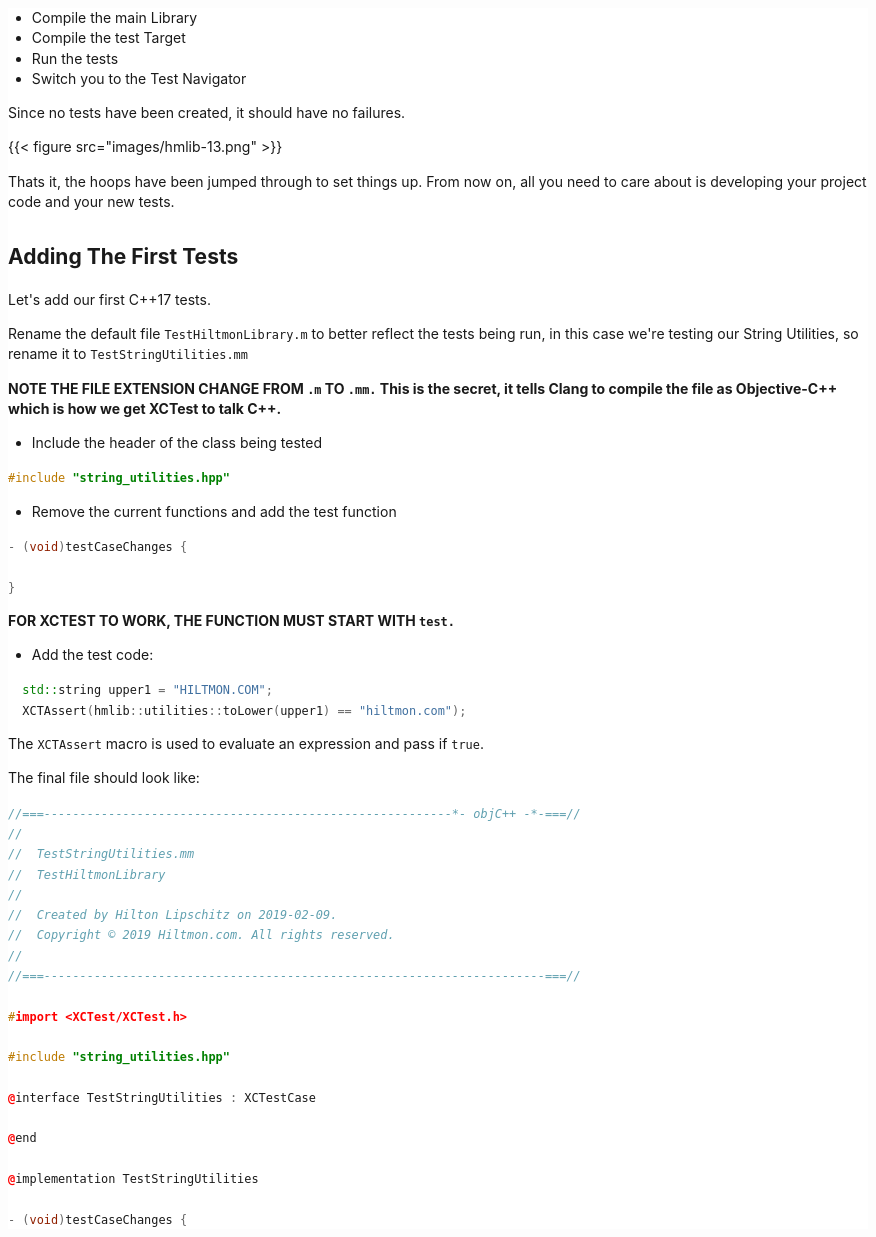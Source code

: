 - Compile the main Library
- Compile the test Target
- Run the tests
- Switch you to the Test Navigator

Since no tests have been created, it should have no failures.

{{< figure src="images/hmlib-13.png" >}}

Thats it, the hoops have been jumped through to set things up. From now on, all you need to care about is developing your project code and your new tests.

## Adding The First Tests

Let's add our first C++17 tests.

Rename the default file `TestHiltmonLibrary.m` to better reflect the tests being run, in this case we're testing our String Utilities, so rename it to `TestStringUtilities.mm`

**NOTE THE FILE EXTENSION CHANGE FROM `.m` TO `.mm.` This is the secret, it tells Clang to compile the file as Objective-C++ which is how we get XCTest to talk C++.**

- Include the header of the class being tested

``` c++ TestStringUtilities.mm
#include "string_utilities.hpp"
```

- Remove the current functions and add the test function

``` c++ TestStringUtilities.mm
- (void)testCaseChanges {

}
```

**FOR XCTEST TO WORK, THE FUNCTION MUST START WITH `test.`**

- Add the test code:

``` c++ TestStringUtilities.mm
  std::string upper1 = "HILTMON.COM";
  XCTAssert(hmlib::utilities::toLower(upper1) == "hiltmon.com");
```

The `XCTAssert` macro is used to evaluate an expression and pass if `true`.

The final file should look like:

``` c++ TestStringUtilities.mm
//===---------------------------------------------------------*- objC++ -*-===//
//
//  TestStringUtilities.mm
//  TestHiltmonLibrary
//
//  Created by Hilton Lipschitz on 2019-02-09.
//  Copyright © 2019 Hiltmon.com. All rights reserved.
//
//===----------------------------------------------------------------------===//

#import <XCTest/XCTest.h>

#include "string_utilities.hpp"

@interface TestStringUtilities : XCTestCase

@end

@implementation TestStringUtilities

- (void)testCaseChanges {
```